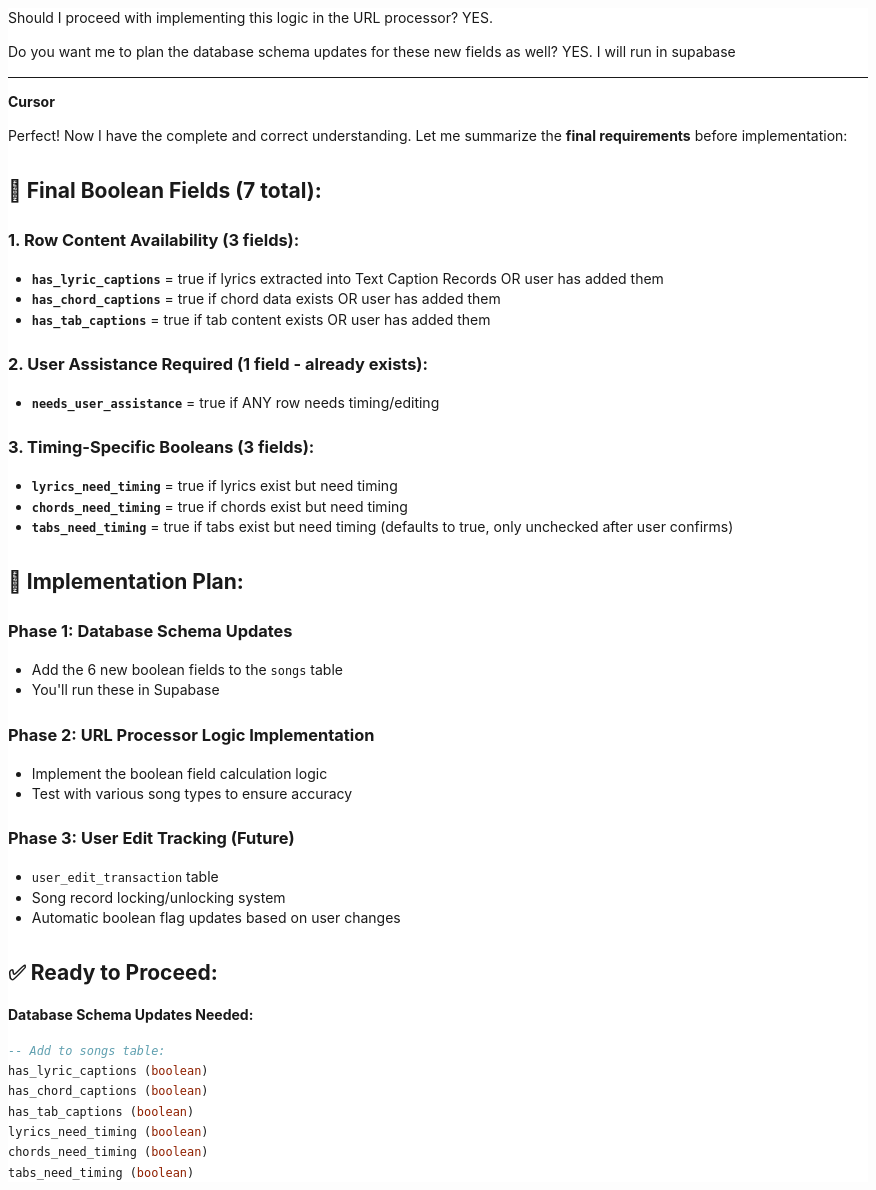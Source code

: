 Should I proceed with implementing this logic in the URL processor? YES.

Do you want me to plan the database schema updates for these new fields as well? YES. I will run in supabase


---

**Cursor**

Perfect! Now I have the complete and correct understanding. Let me summarize the **final requirements** before implementation:

## 🎯 **Final Boolean Fields (7 total):**

### **1. Row Content Availability (3 fields):**
- **`has_lyric_captions`** = true if lyrics extracted into Text Caption Records OR user has added them
- **`has_chord_captions`** = true if chord data exists OR user has added them  
- **`has_tab_captions`** = true if tab content exists OR user has added them

### **2. User Assistance Required (1 field - already exists):**
- **`needs_user_assistance`** = true if ANY row needs timing/editing

### **3. Timing-Specific Booleans (3 fields):**
- **`lyrics_need_timing`** = true if lyrics exist but need timing
- **`chords_need_timing`** = true if chords exist but need timing  
- **`tabs_need_timing`** = true if tabs exist but need timing (defaults to true, only unchecked after user confirms)

## 🚀 **Implementation Plan:**

### **Phase 1: Database Schema Updates**
- Add the 6 new boolean fields to the `songs` table
- You'll run these in Supabase

### **Phase 2: URL Processor Logic Implementation**
- Implement the boolean field calculation logic
- Test with various song types to ensure accuracy

### **Phase 3: User Edit Tracking (Future)**
- `user_edit_transaction` table
- Song record locking/unlocking system
- Automatic boolean flag updates based on user changes

## ✅ **Ready to Proceed:**

**Database Schema Updates Needed:**
```sql
-- Add to songs table:
has_lyric_captions (boolean)
has_chord_captions (boolean) 
has_tab_captions (boolean)
lyrics_need_timing (boolean)
chords_need_timing (boolean)
tabs_need_timing (boolean)
```
